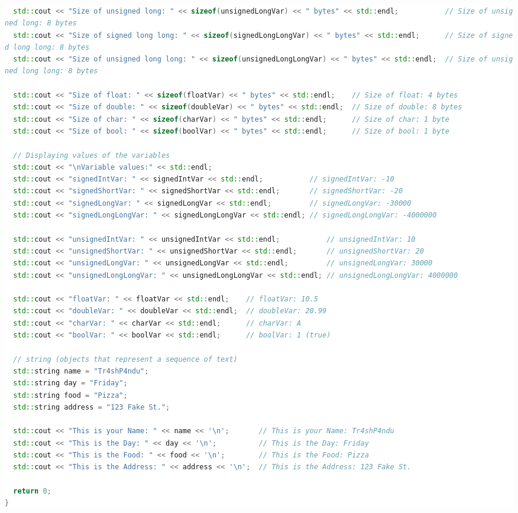 ```cpp
  std::cout << "Size of unsigned long: " << sizeof(unsignedLongVar) << " bytes" << std::endl;           // Size of unsigned long: 8 bytes
  std::cout << "Size of signed long long: " << sizeof(signedLongLongVar) << " bytes" << std::endl;      // Size of signed long long: 8 bytes
  std::cout << "Size of unsigned long long: " << sizeof(unsignedLongLongVar) << " bytes" << std::endl;  // Size of unsigned long long: 8 bytes

  std::cout << "Size of float: " << sizeof(floatVar) << " bytes" << std::endl;    // Size of float: 4 bytes
  std::cout << "Size of double: " << sizeof(doubleVar) << " bytes" << std::endl;  // Size of double: 8 bytes
  std::cout << "Size of char: " << sizeof(charVar) << " bytes" << std::endl;      // Size of char: 1 byte
  std::cout << "Size of bool: " << sizeof(boolVar) << " bytes" << std::endl;      // Size of bool: 1 byte

  // Displaying values of the variables
  std::cout << "\nVariable values:" << std::endl;
  std::cout << "signedIntVar: " << signedIntVar << std::endl;           // signedIntVar: -10
  std::cout << "signedShortVar: " << signedShortVar << std::endl;       // signedShortVar: -20
  std::cout << "signedLongVar: " << signedLongVar << std::endl;         // signedLongVar: -30000
  std::cout << "signedLongLongVar: " << signedLongLongVar << std::endl; // signedLongLongVar: -4000000

  std::cout << "unsignedIntVar: " << unsignedIntVar << std::endl;           // unsignedIntVar: 10
  std::cout << "unsignedShortVar: " << unsignedShortVar << std::endl;       // unsignedShortVar: 20
  std::cout << "unsignedLongVar: " << unsignedLongVar << std::endl;         // unsignedLongVar: 30000
  std::cout << "unsignedLongLongVar: " << unsignedLongLongVar << std::endl; // unsignedLongLongVar: 4000000

  std::cout << "floatVar: " << floatVar << std::endl;    // floatVar: 10.5
  std::cout << "doubleVar: " << doubleVar << std::endl;  // doubleVar: 20.99
  std::cout << "charVar: " << charVar << std::endl;      // charVar: A
  std::cout << "boolVar: " << boolVar << std::endl;      // boolVar: 1 (true)

  // string (objects that represent a sequence of text)
  std::string name = "Tr4shP4ndu";
  std::string day = "Friday";
  std::string food = "Pizza";
  std::string address = "123 Fake St.";

  std::cout << "This is your Name: " << name << '\n';       // This is your Name: Tr4shP4ndu
  std::cout << "This is the Day: " << day << '\n';          // This is the Day: Friday
  std::cout << "This is the Food: " << food << '\n';        // This is the Food: Pizza
  std::cout << "This is the Address: " << address << '\n';  // This is the Address: 123 Fake St.

  return 0;
}

```
